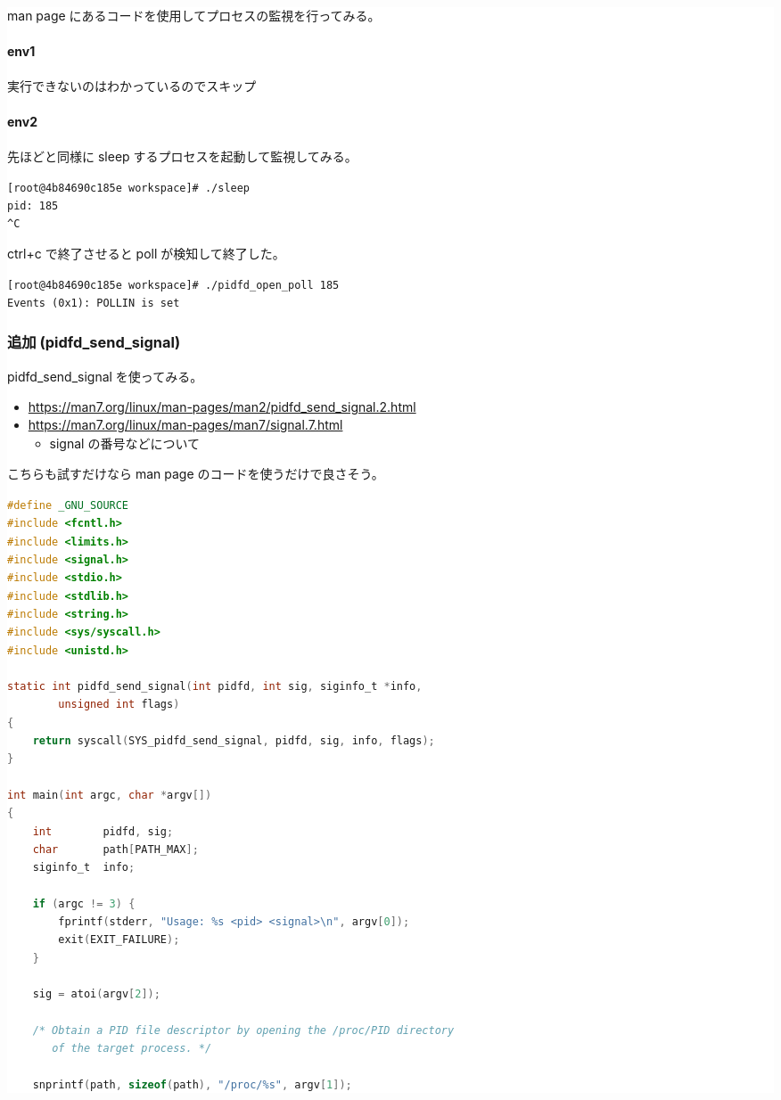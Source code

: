 man page にあるコードを使用してプロセスの監視を行ってみる。

#### env1

実行できないのはわかっているのでスキップ

#### env2

先ほどと同様に sleep するプロセスを起動して監視してみる。

```text
[root@4b84690c185e workspace]# ./sleep
pid: 185
^C
```

ctrl+c で終了させると poll が検知して終了した。

```text
[root@4b84690c185e workspace]# ./pidfd_open_poll 185
Events (0x1): POLLIN is set
```

### 追加 (pidfd_send_signal)

pidfd_send_signal を使ってみる。

- https://man7.org/linux/man-pages/man2/pidfd_send_signal.2.html
- https://man7.org/linux/man-pages/man7/signal.7.html
  - signal の番号などについて

こちらも試すだけなら man page のコードを使うだけで良さそう。

```c
#define _GNU_SOURCE
#include <fcntl.h>
#include <limits.h>
#include <signal.h>
#include <stdio.h>
#include <stdlib.h>
#include <string.h>
#include <sys/syscall.h>
#include <unistd.h>

static int pidfd_send_signal(int pidfd, int sig, siginfo_t *info,
		unsigned int flags)
{
	return syscall(SYS_pidfd_send_signal, pidfd, sig, info, flags);
}

int main(int argc, char *argv[])
{
	int        pidfd, sig;
	char       path[PATH_MAX];
	siginfo_t  info;

	if (argc != 3) {
		fprintf(stderr, "Usage: %s <pid> <signal>\n", argv[0]);
		exit(EXIT_FAILURE);
	}

	sig = atoi(argv[2]);

	/* Obtain a PID file descriptor by opening the /proc/PID directory
	   of the target process. */

	snprintf(path, sizeof(path), "/proc/%s", argv[1]);

```